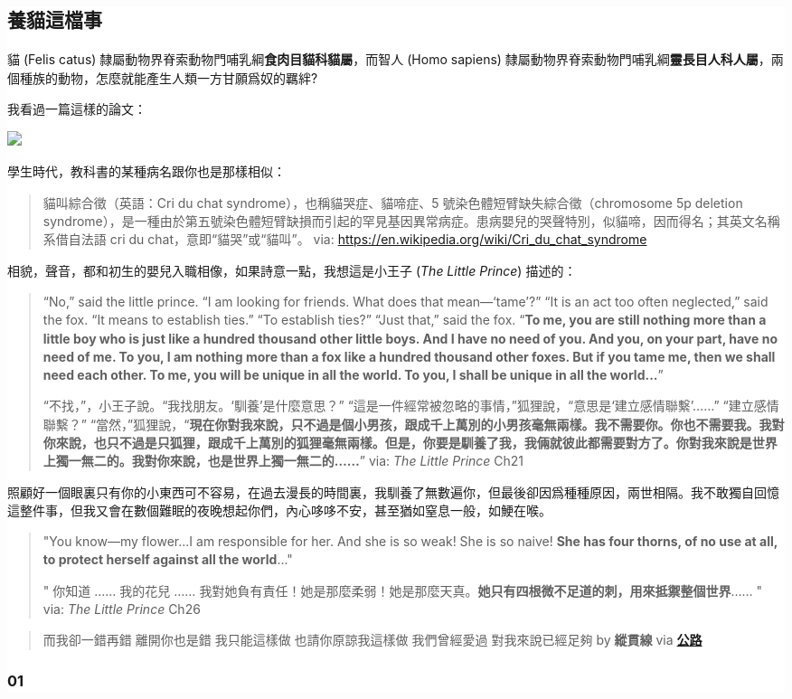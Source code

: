 ## 養貓這檔事

貓 (Felis catus) 隸屬動物界脊索動物門哺乳綱**食肉目貓科貓屬**，而智人 (Homo sapiens) 隸屬動物界脊索動物門哺乳綱**靈長目人科人屬**，兩個種族的動物，怎麼就能產生人類一方甘願爲奴的羈絆?

我看過一篇這樣的論文：

![](https://twitter.com/imbGZo/status/1362223528360091648)

學生時代，教科書的某種病名跟你也是那樣相似：

> 貓叫綜合徵（英語：Cri du chat syndrome），也稱貓哭症、貓啼症、5 號染色體短臂缺失綜合徵（chromosome 5p deletion syndrome），是一種由於第五號染色體短臂缺損而引起的罕見基因異常病症。患病嬰兒的哭聲特別，似貓啼，因而得名；其英文名稱系借自法語 cri du chat，意即“貓哭”或“貓叫”。
> via: https://en.wikipedia.org/wiki/Cri_du_chat_syndrome

相貌，聲音，都和初生的嬰兒入職相像，如果詩意一點，我想這是小王子 (*The Little Prince*) 描述的：

> “No,” said the little prince. “I am looking for friends. What does that mean—‘tame’?”
> “It is an act too often neglected,” said the fox. “It means to establish ties.”
> “To establish ties?”
> “Just that,” said the fox. “**To me, you are still nothing more than a little boy who is just like a hundred thousand other little boys. And I have no need of you. And you, on your part, have no need of me. To you, I am nothing more than a fox like a hundred thousand other foxes. But if you tame me, then we shall need each other. To me, you will be unique in all the world. To you, I shall be unique in all the world...**”
>
> “不找，”，小王子說。“我找朋友。‘馴養’是什麼意思？”
> “這是一件經常被忽略的事情，”狐狸說，“意思是‘建立感情聯繫’……”
> “建立感情聯繫？”
> “當然，”狐狸說，“**現在你對我來說，只不過是個小男孩，跟成千上萬別的小男孩毫無兩樣。我不需要你。你也不需要我。我對你來說，也只不過是只狐狸，跟成千上萬別的狐狸毫無兩樣。但是，你要是馴養了我，我倆就彼此都需要對方了。你對我來說是世界上獨一無二的。我對你來說，也是世界上獨一無二的……**”
> via: *The Little Prince* Ch21

照顧好一個眼裏只有你的小東西可不容易，在過去漫長的時間裏，我馴養了無數遍你，但最後卻因爲種種原因，兩世相隔。我不敢獨自回憶這整件事，但我又會在數個難眠的夜晚想起你們，內心哆哆不安，甚至猶如窒息一般，如鯁在喉。

> "You know—my flower...I am responsible for her. And she is so weak! She is so naive! **She has four thorns, of no use at all, to protect herself against all the world**..."
>
> " 你知道 …… 我的花兒 …… 我對她負有責任！她是那麼柔弱！她是那麼天真。**她只有四根微不足道的刺，用來抵禦整個世界**…… "
> via: *The Little Prince* Ch26

<iframe style="border-radius:12px" src="https://open.spotify.com/embed/track/1PXNw8arAoqenQlAyW0teR?utm_source=generator" width="100%" height="152" frameBorder="0" allowfullscreen="" allow="autoplay; clipboard-write; encrypted-media; fullscreen; picture-in-picture" loading="lazy"></iframe>

> 而我卻一錯再錯
> 離開你也是錯 我只能這樣做
> 也請你原諒我這樣做
> 我們曾經愛過
> 對我來說已經足夠
> by **縱貫線** via [**公路**](https://music.163.com/#/song?id=394679)

### 01
